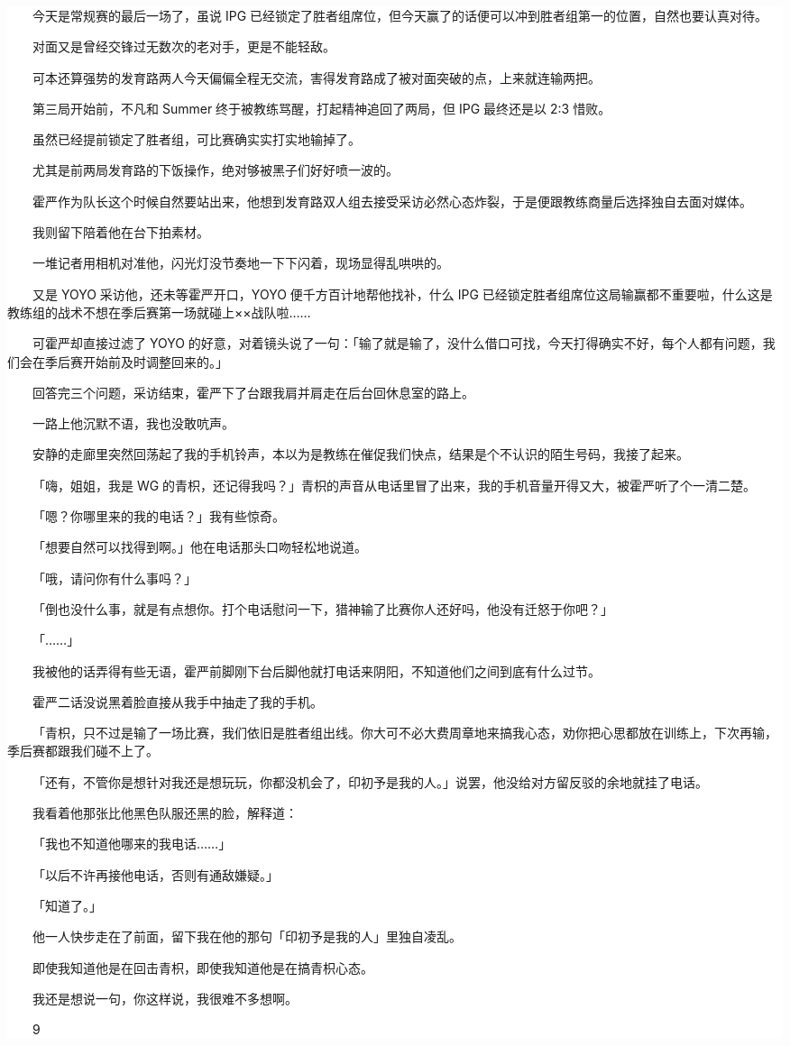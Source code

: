 &emsp;&emsp;今天是常规赛的最后一场了，虽说 IPG 已经锁定了胜者组席位，但今天赢了的话便可以冲到胜者组第一的位置，自然也要认真对待。  
  
&emsp;&emsp;对面又是曾经交锋过无数次的老对手，更是不能轻敌。  
  
&emsp;&emsp;可本还算强势的发育路两人今天偏偏全程无交流，害得发育路成了被对面突破的点，上来就连输两把。  
  
&emsp;&emsp;第三局开始前，不凡和 Summer 终于被教练骂醒，打起精神追回了两局，但 IPG 最终还是以 2:3 惜败。  
  
&emsp;&emsp;虽然已经提前锁定了胜者组，可比赛确实实打实地输掉了。  
  
&emsp;&emsp;尤其是前两局发育路的下饭操作，绝对够被黑子们好好喷一波的。  
  
&emsp;&emsp;霍严作为队长这个时候自然要站出来，他想到发育路双人组去接受采访必然心态炸裂，于是便跟教练商量后选择独自去面对媒体。  
  
&emsp;&emsp;我则留下陪着他在台下拍素材。  
  
&emsp;&emsp;一堆记者用相机对准他，闪光灯没节奏地一下下闪着，现场显得乱哄哄的。  
  
&emsp;&emsp;又是 YOYO 采访他，还未等霍严开口，YOYO 便千方百计地帮他找补，什么 IPG 已经锁定胜者组席位这局输赢都不重要啦，什么这是教练组的战术不想在季后赛第一场就碰上××战队啦……  
  
&emsp;&emsp;可霍严却直接过滤了 YOYO 的好意，对着镜头说了一句：「输了就是输了，没什么借口可找，今天打得确实不好，每个人都有问题，我们会在季后赛开始前及时调整回来的。」  
  
&emsp;&emsp;回答完三个问题，采访结束，霍严下了台跟我肩并肩走在后台回休息室的路上。  
  
&emsp;&emsp;一路上他沉默不语，我也没敢吭声。  
  
&emsp;&emsp;安静的走廊里突然回荡起了我的手机铃声，本以为是教练在催促我们快点，结果是个不认识的陌生号码，我接了起来。  
  
&emsp;&emsp;「嗨，姐姐，我是 WG 的青枳，还记得我吗？」青枳的声音从电话里冒了出来，我的手机音量开得又大，被霍严听了个一清二楚。  
  
&emsp;&emsp;「嗯？你哪里来的我的电话？」我有些惊奇。  
  
&emsp;&emsp;「想要自然可以找得到啊。」他在电话那头口吻轻松地说道。  
  
&emsp;&emsp;「哦，请问你有什么事吗？」  
  
&emsp;&emsp;「倒也没什么事，就是有点想你。打个电话慰问一下，猎神输了比赛你人还好吗，他没有迁怒于你吧？」  
  
&emsp;&emsp;「……」  
  
&emsp;&emsp;我被他的话弄得有些无语，霍严前脚刚下台后脚他就打电话来阴阳，不知道他们之间到底有什么过节。  
  
&emsp;&emsp;霍严二话没说黑着脸直接从我手中抽走了我的手机。  
  
&emsp;&emsp;「青枳，只不过是输了一场比赛，我们依旧是胜者组出线。你大可不必大费周章地来搞我心态，劝你把心思都放在训练上，下次再输，季后赛都跟我们碰不上了。  
  
&emsp;&emsp;「还有，不管你是想针对我还是想玩玩，你都没机会了，印初予是我的人。」说罢，他没给对方留反驳的余地就挂了电话。  
  
&emsp;&emsp;我看着他那张比他黑色队服还黑的脸，解释道：  
  
&emsp;&emsp;「我也不知道他哪来的我电话……」  
  
&emsp;&emsp;「以后不许再接他电话，否则有通敌嫌疑。」  
  
&emsp;&emsp;「知道了。」  
  
&emsp;&emsp;他一人快步走在了前面，留下我在他的那句「印初予是我的人」里独自凌乱。  
  
&emsp;&emsp;即使我知道他是在回击青枳，即使我知道他是在搞青枳心态。  
  
&emsp;&emsp;我还是想说一句，你这样说，我很难不多想啊。  
  
&emsp;&emsp;9  
  